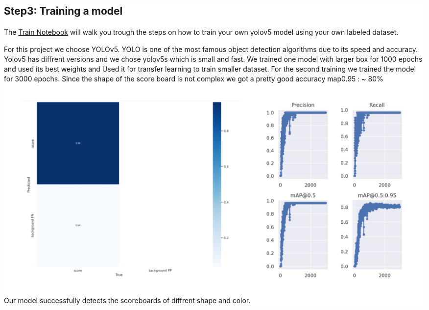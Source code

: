 ## Step3: Training a model

The [Train Notebook](Notebooks/Train.ipynb) will walk you trough the steps on how to train your own yolov5 model using your own labeled dataset.  

For this project we choose YOLOv5. YOLO is one of the most famous object detection algorithms due to its speed and accuracy. Yolov5 has diffrent versions and we chose yolov5s which is small and fast. We trained one model with larger box for 1000 epochs and used its best weights and Used it for transfer learning to train smaller dataset. For the second training we trained the model for 3000 epochs. Since the shape of the score board is not complex we got a pretty good accuracy map0.95 : ~ 80%


<p align="center">
<img alt="Performance" src="img/perf.png" width="800"/>
</p>

Our model successfully detects the scoreboards of diffrent shape and color.

<p align="center">